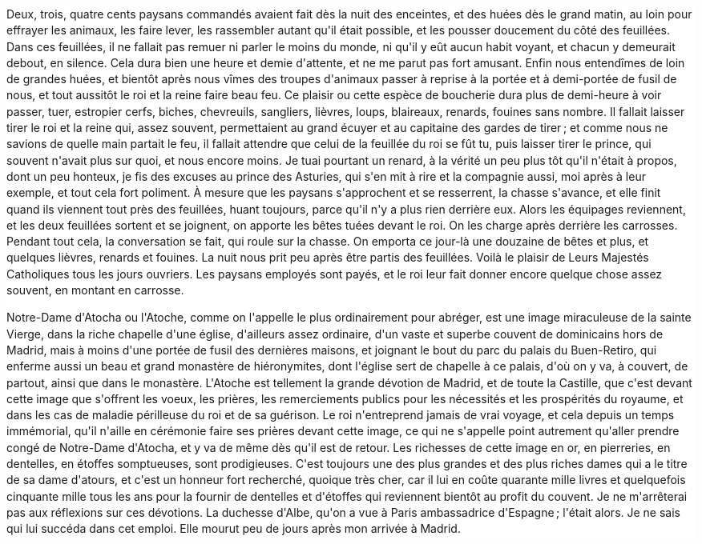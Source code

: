 Deux, trois, quatre cents paysans commandés avaient fait dès la nuit des
enceintes, et des huées dès le grand matin, au loin pour effrayer les animaux,
les faire lever, les rassembler autant qu'il était possible, et les pousser
doucement du côté des feuillées. Dans ces feuillées, il ne fallait pas remuer
ni parler le moins du monde, ni qu'il y eût aucun habit voyant, et chacun y
demeurait debout, en silence. Cela dura bien une heure et demie d'attente, et
ne me parut pas fort amusant. Enfin nous entendîmes de loin de grandes huées,
et bientôt après nous vîmes des troupes d'animaux passer à reprise à la portée
et à demi-portée de fusil de nous, et tout aussitôt le roi et la reine faire
beau feu. Ce plaisir ou cette espèce de boucherie dura plus de demi-heure à
voir passer, tuer, estropier cerfs, biches, chevreuils, sangliers, lièvres,
loups, blaireaux, renards, fouines sans nombre. Il fallait laisser tirer le
roi et la reine qui, assez souvent, permettaient au grand écuyer et au
capitaine des gardes de tirer ; et comme nous ne savions de quelle main partait
le feu, il fallait attendre que celui de la feuillée du roi se fût tu, puis
laisser tirer le prince, qui souvent n'avait plus sur quoi, et nous encore
moins. Je tuai pourtant un renard, à la vérité un peu plus tôt qu'il n'était à
propos, dont un peu honteux, je fis des excuses au prince des Asturies, qui
s'en mit à rire et la compagnie aussi, moi après à leur exemple, et tout cela
fort poliment. À mesure que les paysans s'approchent et se resserrent, la
chasse s'avance, et elle finit quand ils viennent tout près des feuillées,
huant toujours, parce qu'il n'y a plus rien derrière eux. Alors les équipages
reviennent, et les deux feuillées sortent et se joignent, on apporte les bêtes
tuées devant le roi. On les charge après derrière les carrosses. Pendant tout
cela, la conversation se fait, qui roule sur la chasse. On emporta ce jour-là
une douzaine de bêtes et plus, et quelques lièvres, renards et fouines. La
nuit nous prit peu après être partis des feuillées. Voilà le plaisir de Leurs
Majestés Catholiques tous les jours ouvriers. Les paysans employés sont payés,
et le roi leur fait donner encore quelque chose assez souvent, en montant en
carrosse.

Notre-Dame d'Atocha ou l'Atoche, comme on l'appelle le plus ordinairement pour
abréger, est une image miraculeuse de la sainte Vierge, dans la riche chapelle
d'une église, d'ailleurs assez ordinaire, d'un vaste et superbe couvent de
dominicains hors de Madrid, mais à moins d'une portée de fusil des dernières
maisons, et joignant le bout du parc du palais du Buen-Retiro, qui enferme
aussi un beau et grand monastère de hiéronymites, dont l'église sert de
chapelle à ce palais, d'où on y va, à couvert, de partout, ainsi que dans le
monastère. L'Atoche est tellement la grande dévotion de Madrid, et de toute la
Castille, que c'est devant cette image que s'offrent les voeux, les prières,
les remerciements publics pour les nécessités et les prospérités du royaume,
et dans les cas de maladie périlleuse du roi et de sa guérison. Le roi
n'entreprend jamais de vrai voyage, et cela depuis un temps immémorial, qu'il
n'aille en cérémonie faire ses prières devant cette image, ce qui ne s'appelle
point autrement qu'aller prendre congé de Notre-Dame d'Atocha, et y va de même
dès qu'il est de retour. Les richesses de cette image en or, en pierreries, en
dentelles, en étoffes somptueuses, sont prodigieuses. C'est toujours une des
plus grandes et des plus riches dames qui a le titre de sa dame d'atours, et
c'est un honneur fort recherché, quoique très cher, car il lui en coûte
quarante mille livres et quelquefois cinquante mille tous les ans pour la
fournir de dentelles et d'étoffes qui reviennent bientôt au profit du couvent.
Je ne m'arrêterai pas aux réflexions sur ces dévotions. La duchesse d'Albe,
qu'on a vue à Paris ambassadrice d'Espagne ; l'était alors. Je ne sais qui lui
succéda dans cet emploi. Elle mourut peu de jours après mon arrivée à Madrid.
